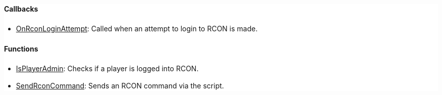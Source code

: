 #### Callbacks

- [OnRconLoginAttempt](../scripting/callbacks/OnRconLoginAttempt): Called when an attempt to login to RCON is made.

#### Functions

- [IsPlayerAdmin](../scripting/functions/IsPlayerAdmin): Checks if a player is logged into RCON.

- [SendRconCommand](../scripting/functions/SendRconCommand): Sends an RCON command via the script.

